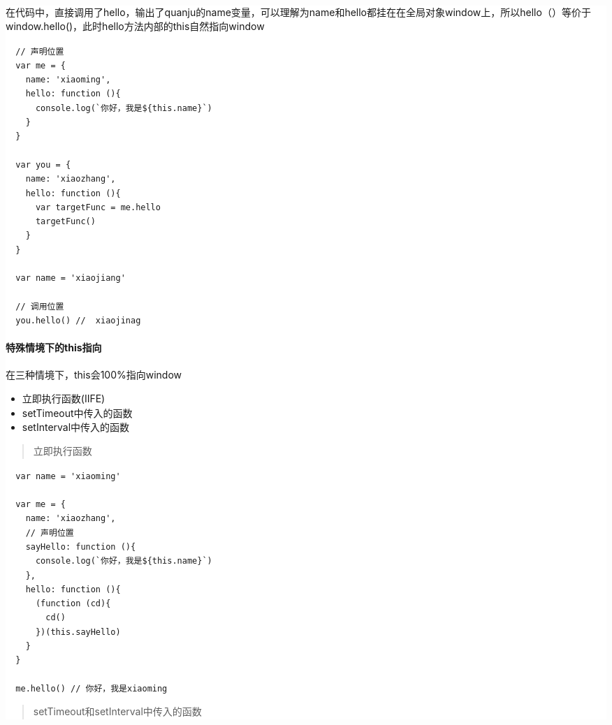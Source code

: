 在代码中，直接调用了hello，输出了quanju的name变量，可以理解为name和hello都挂在在全局对象window上，所以hello（）等价于window.hello()，此时hello方法内部的this自然指向window

```
  // 声明位置
  var me = {
    name: 'xiaoming',
    hello: function (){
      console.log(`你好，我是${this.name}`)
    }
  }

  var you = {
    name: 'xiaozhang',
    hello: function (){
      var targetFunc = me.hello
      targetFunc()
    }
  }

  var name = 'xiaojiang'

  // 调用位置
  you.hello() //  xiaojinag
```

#### 特殊情境下的this指向
在三种情境下，this会100%指向window
  - 立即执行函数(IIFE)
  - setTimeout中传入的函数
  - setInterval中传入的函数

> 立即执行函数

```
  var name = 'xiaoming'

  var me = {
    name: 'xiaozhang',
    // 声明位置
    sayHello: function (){
      console.log(`你好，我是${this.name}`)
    },
    hello: function (){
      (function (cd){
        cd()
      })(this.sayHello)
    }
  }

  me.hello() // 你好，我是xiaoming
```

> setTimeout和setInterval中传入的函数
